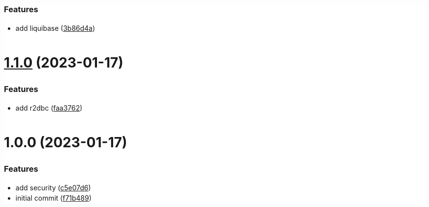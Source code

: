 
### Features

* add liquibase ([3b86d4a](https://github.com/zlaval-elte-thesis/subject-service/commit/3b86d4ada37dd58bc774cad43bf0cfb97d5d7e1f))

# [1.1.0](https://github.com/zlaval-elte-thesis/subject-service/compare/1.0.0...1.1.0) (2023-01-17)


### Features

* add r2dbc ([faa3762](https://github.com/zlaval-elte-thesis/subject-service/commit/faa3762873476605c44e7930a628b8c1e50b4695))

# 1.0.0 (2023-01-17)


### Features

* add security ([c5e07d6](https://github.com/zlaval-elte-thesis/subject-service/commit/c5e07d6aab4852da7fdf21d94d0af7c40a92dda4))
* initial commit ([f71b489](https://github.com/zlaval-elte-thesis/subject-service/commit/f71b489c388b0291dbd70a529cf202f8d09ece96))
